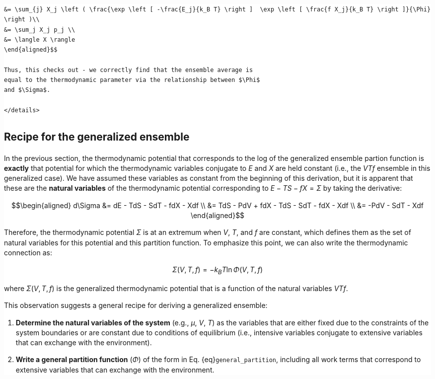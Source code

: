 ```{admonition} Show that $X = \langle X \rangle$. 
&= \sum_{j} X_j \left ( \frac{\exp \left [ -\frac{E_j}{k_B T} \right ]  \exp \left [ \frac{f X_j}{k_B T} \right ]}{\Phi} \right )\\
&= \sum_j X_j p_j \\
&= \langle X \rangle
\end{aligned}$$

Thus, this checks out - we correctly find that the ensemble average is
equal to the thermodynamic parameter via the relationship between $\Phi$
and $\Sigma$.

</details>
```

## Recipe for the generalized ensemble

In the previous section, the thermodynamic potential that corresponds to
the log of the generalized ensemble partion function is **exactly** that
potential for which the thermodynamic variables conjugate to $E$ and $X$
are held constant (i.e., the $VTf$ ensemble in this generalized case).
We have assumed these variables as constant from the beginning of this
derivation, but it is apparent that these are the **natural variables**
of the thermodynamic potential corresponding to $E-TS - fX = \Sigma$ by
taking the derivative:

$$\begin{aligned}
d\Sigma &= dE - TdS - SdT - fdX - Xdf \\
&= TdS - PdV + fdX - TdS - SdT - fdX - Xdf \\
&=  -PdV - SdT - Xdf
\end{aligned}$$

Therefore, the thermodynamic potential $\Sigma$ is at an extremum when
$V$, $T$, and $f$ are constant, which defines them as the set of natural
variables for this potential and this partition function. To emphasize
this point, we can also write the thermodynamic connection as:

$$\Sigma(V, T, f) = -k_B T \ln \Phi(V, T, f)$$

where $\Sigma(V, T, f)$ is the generalized thermodynamic potential that
is a function of the natural variables $VTf$.

This observation suggests a general recipe for deriving a generalized
ensemble:

1.  **Determine the natural variables of the system** (e.g., $\mu$, $V$,
    $T$) as the variables that are either fixed due to the constraints
    of the system boundaries or are constant due to conditions of
    equilibrium (i.e., intensive variables conjugate to extensive
    variables that can exchange with the environment).

2.  **Write a general partition function** ($\Phi$) of the form in Eq.
    {eq}`general_partition`, including all work terms that
    correspond to extensive variables that can exchange with the
    environment.
